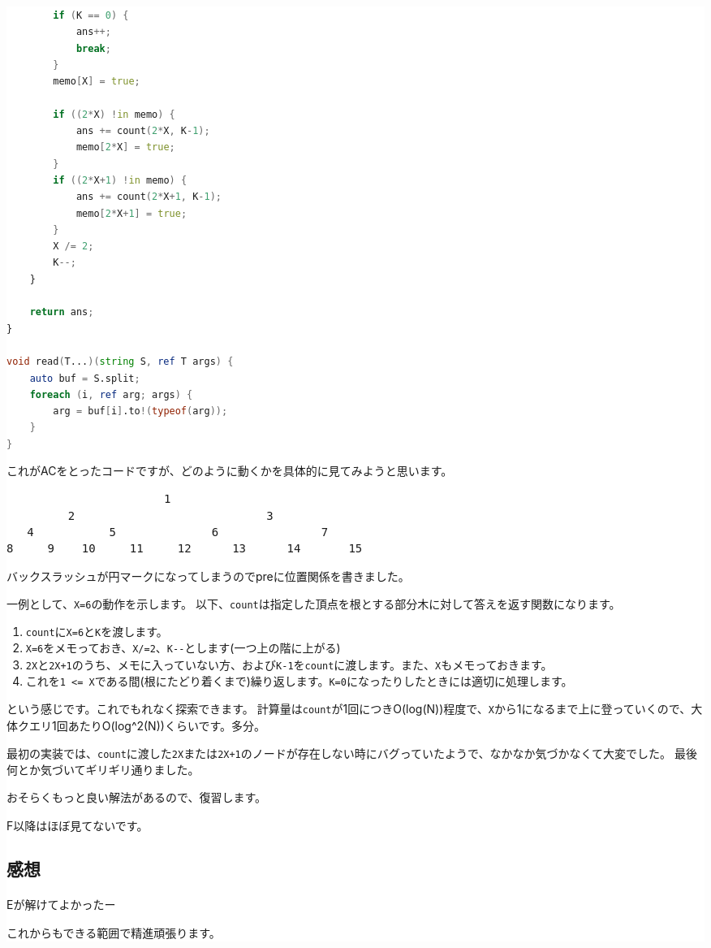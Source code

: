 ```D
        if (K == 0) {
            ans++;
            break;
        }
        memo[X] = true;

        if ((2*X) !in memo) {
            ans += count(2*X, K-1);
            memo[2*X] = true;
        }
        if ((2*X+1) !in memo) {
            ans += count(2*X+1, K-1);
            memo[2*X+1] = true;
        }
        X /= 2;
        K--;
    }

    return ans;
}

void read(T...)(string S, ref T args) {
    auto buf = S.split;
    foreach (i, ref arg; args) {
        arg = buf[i].to!(typeof(arg));
    }
}
```
これがACをとったコードですが、どのように動くかを具体的に見てみようと思います。

<pre>
                       1
         2                            3
   4           5              6               7
8     9    10     11     12      13      14       15
</pre>
バックスラッシュが円マークになってしまうのでpreに位置関係を書きました。

一例として、`X=6`の動作を示します。
以下、`count`は指定した頂点を根とする部分木に対して答えを返す関数になります。

1. `count`に`X=6`と`K`を渡します。
2. `X=6`をメモっておき、`X/=2`、`K--`とします(一つ上の階に上がる)
3. `2X`と`2X+1`のうち、メモに入っていない方、および`K-1`を`count`に渡します。また、`X`もメモっておきます。
4. これを`1 <= X`である間(根にたどり着くまで)繰り返します。`K=0`になったりしたときには適切に処理します。

という感じです。これでもれなく探索できます。
計算量は`count`が1回につきO(log(N))程度で、`X`から1になるまで上に登っていくので、大体クエリ1回あたりO(log^2(N))くらいです。多分。

最初の実装では、`count`に渡した`2X`または`2X+1`のノードが存在しない時にバグっていたようで、なかなか気づかなくて大変でした。
最後何とか気づいてギリギリ通りました。

おそらくもっと良い解法があるので、復習します。

F以降はほぼ見てないです。

## 感想
Eが解けてよかったー

これからもできる範囲で精進頑張ります。
